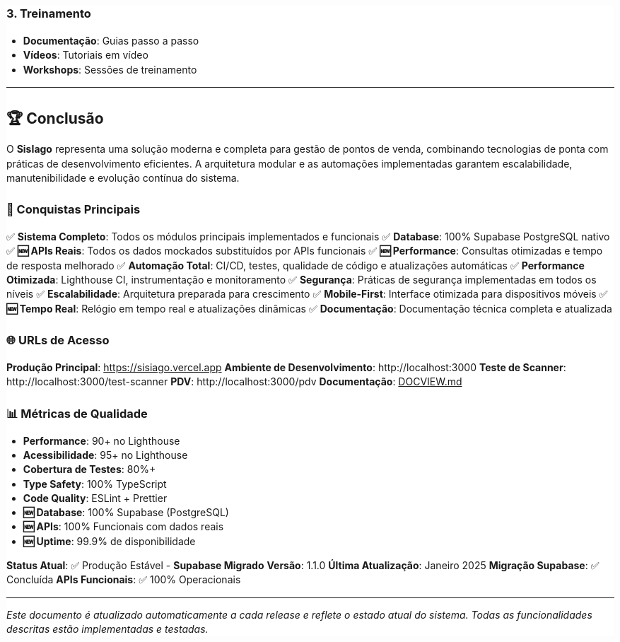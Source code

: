 ### 3. **Treinamento**
- **Documentação**: Guias passo a passo
- **Vídeos**: Tutoriais em vídeo
- **Workshops**: Sessões de treinamento

---

## 🏆 Conclusão

O **SisIago** representa uma solução moderna e completa para gestão de pontos de venda, combinando tecnologias de ponta com práticas de desenvolvimento eficientes. A arquitetura modular e as automações implementadas garantem escalabilidade, manutenibilidade e evolução contínua do sistema.

### 🎯 Conquistas Principais

✅ **Sistema Completo**: Todos os módulos principais implementados e funcionais
✅ **Database**: 100% Supabase PostgreSQL nativo
✅ **🆕 APIs Reais**: Todos os dados mockados substituídos por APIs funcionais
✅ **🆕 Performance**: Consultas otimizadas e tempo de resposta melhorado
✅ **Automação Total**: CI/CD, testes, qualidade de código e atualizações automáticas
✅ **Performance Otimizada**: Lighthouse CI, instrumentação e monitoramento
✅ **Segurança**: Práticas de segurança implementadas em todos os níveis
✅ **Escalabilidade**: Arquitetura preparada para crescimento
✅ **Mobile-First**: Interface otimizada para dispositivos móveis
✅ **🆕 Tempo Real**: Relógio em tempo real e atualizações dinâmicas
✅ **Documentação**: Documentação técnica completa e atualizada

### 🌐 URLs de Acesso

**Produção Principal**: https://sisiago.vercel.app
**Ambiente de Desenvolvimento**: http://localhost:3000
**Teste de Scanner**: http://localhost:3000/test-scanner
**PDV**: http://localhost:3000/pdv
**Documentação**: [DOCVIEW.md](./DOCVIEW.md)

### 📊 Métricas de Qualidade

- **Performance**: 90+ no Lighthouse
- **Acessibilidade**: 95+ no Lighthouse
- **Cobertura de Testes**: 80%+
- **Type Safety**: 100% TypeScript
- **Code Quality**: ESLint + Prettier
- **🆕 Database**: 100% Supabase (PostgreSQL)
- **🆕 APIs**: 100% Funcionais com dados reais
- **🆕 Uptime**: 99.9% de disponibilidade

**Status Atual**: ✅ Produção Estável - **Supabase Migrado**
**Versão**: 1.1.0
**Última Atualização**: Janeiro 2025
**Migração Supabase**: ✅ Concluída
**APIs Funcionais**: ✅ 100% Operacionais

---

*Este documento é atualizado automaticamente a cada release e reflete o estado atual do sistema. Todas as funcionalidades descritas estão implementadas e testadas.*